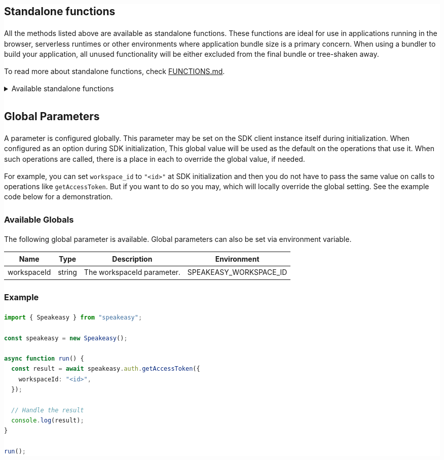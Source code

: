 </details>



## Standalone functions

All the methods listed above are available as standalone functions. These
functions are ideal for use in applications running in the browser, serverless
runtimes or other environments where application bundle size is a primary
concern. When using a bundler to build your application, all unused
functionality will be either excluded from the final bundle or tree-shaken away.

To read more about standalone functions, check [FUNCTIONS.md](./FUNCTIONS.md).

<details><summary>Available standalone functions</summary></details>



## Global Parameters

A parameter is configured globally. This parameter may be set on the SDK client instance itself during initialization. When configured as an option during SDK initialization, This global value will be used as the default on the operations that use it. When such operations are called, there is a place in each to override the global value, if needed.

For example, you can set `workspace_id` to `"<id>"` at SDK initialization and then you do not have to pass the same value on calls to operations like `getAccessToken`. But if you want to do so you may, which will locally override the global setting. See the example code below for a demonstration.


### Available Globals

The following global parameter is available.
Global parameters can also be set via environment variable.

| Name        | Type   | Description                | Environment            |
| ----------- | ------ | -------------------------- | ---------------------- |
| workspaceId | string | The workspaceId parameter. | SPEAKEASY_WORKSPACE_ID |

### Example

```typescript
import { Speakeasy } from "speakeasy";

const speakeasy = new Speakeasy();

async function run() {
  const result = await speakeasy.auth.getAccessToken({
    workspaceId: "<id>",
  });

  // Handle the result
  console.log(result);
}

run();

```
